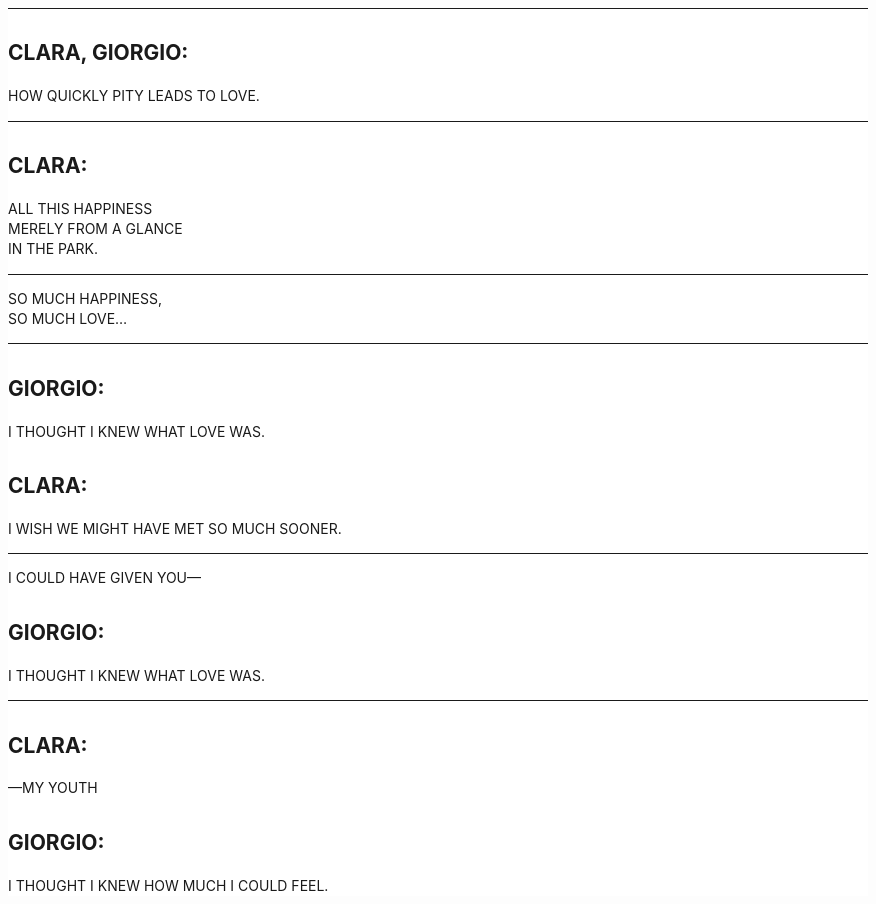 
</div>


---


## CLARA, GIORGIO:
HOW QUICKLY PITY LEADS TO LOVE.

---


## CLARA:
ALL THIS HAPPINESS<br>
MERELY FROM A GLANCE<br>
IN THE PARK.

---

SO MUCH HAPPINESS,<br>
SO MUCH LOVE…

---

## GIORGIO:
I THOUGHT I KNEW WHAT LOVE WAS.


## CLARA:
I WISH WE MIGHT HAVE MET SO MUCH SOONER.

---

I COULD HAVE GIVEN YOU— 


<div class="fragment">

## GIORGIO:
I THOUGHT I KNEW WHAT LOVE WAS.


</div>


---


## CLARA:
—MY YOUTH


<div class="fragment">

## GIORGIO:
I THOUGHT I KNEW HOW MUCH I COULD FEEL.

